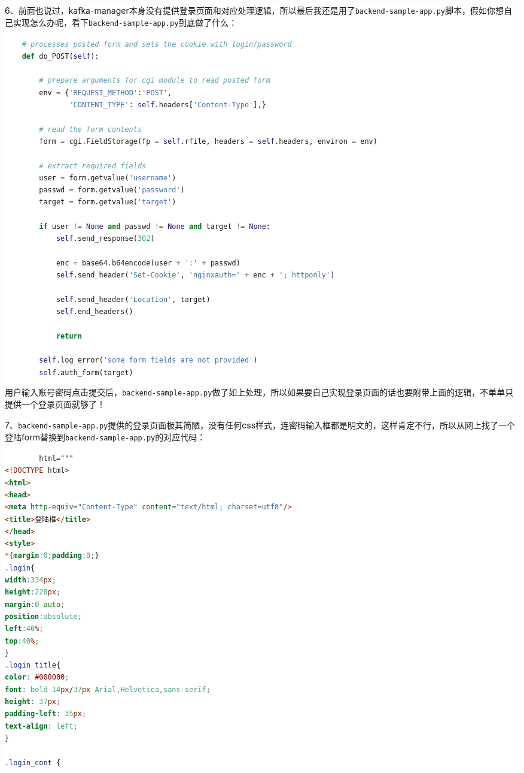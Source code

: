 6、前面也说过，kafka-manager本身没有提供登录页面和对应处理逻辑，所以最后我还是用了`backend-sample-app.py`脚本，假如你想自己实现怎么办呢，看下`backend-sample-app.py`到底做了什么：

```python
    # processes posted form and sets the cookie with login/password
    def do_POST(self):

        # prepare arguments for cgi module to read posted form
        env = {'REQUEST_METHOD':'POST',
               'CONTENT_TYPE': self.headers['Content-Type'],}

        # read the form contents
        form = cgi.FieldStorage(fp = self.rfile, headers = self.headers, environ = env)

        # extract required fields
        user = form.getvalue('username')
        passwd = form.getvalue('password')
        target = form.getvalue('target')

        if user != None and passwd != None and target != None:
            self.send_response(302)

            enc = base64.b64encode(user + ':' + passwd)
            self.send_header('Set-Cookie', 'nginxauth=' + enc + '; httponly')

            self.send_header('Location', target)
            self.end_headers()

            return

        self.log_error('some form fields are not provided')
        self.auth_form(target)
```
用户输入账号密码点击提交后，`backend-sample-app.py`做了如上处理，所以如果要自己实现登录页面的话也要附带上面的逻辑，不单单只提供一个登录页面就够了！

7、`backend-sample-app.py`提供的登录页面极其简陋，没有任何css样式，连密码输入框都是明文的，这样肯定不行，所以从网上找了一个登陆form替换到`backend-sample-app.py`的对应代码：

```html
        html="""
<!DOCTYPE html>
<html>
<head>
<meta http-equiv="Content-Type" content="text/html; charset=utf8"/>
<title>登陆框</title>
</head>
<style>
*{margin:0;padding:0;}
.login{
width:334px;
height:220px;
margin:0 auto;
position:absolute;
left:40%;
top:40%;
}
.login_title{
color: #000000;
font: bold 14px/37px Arial,Helvetica,sans-serif;
height: 37px;
padding-left: 35px;
text-align: left;
}

.login_cont {
```